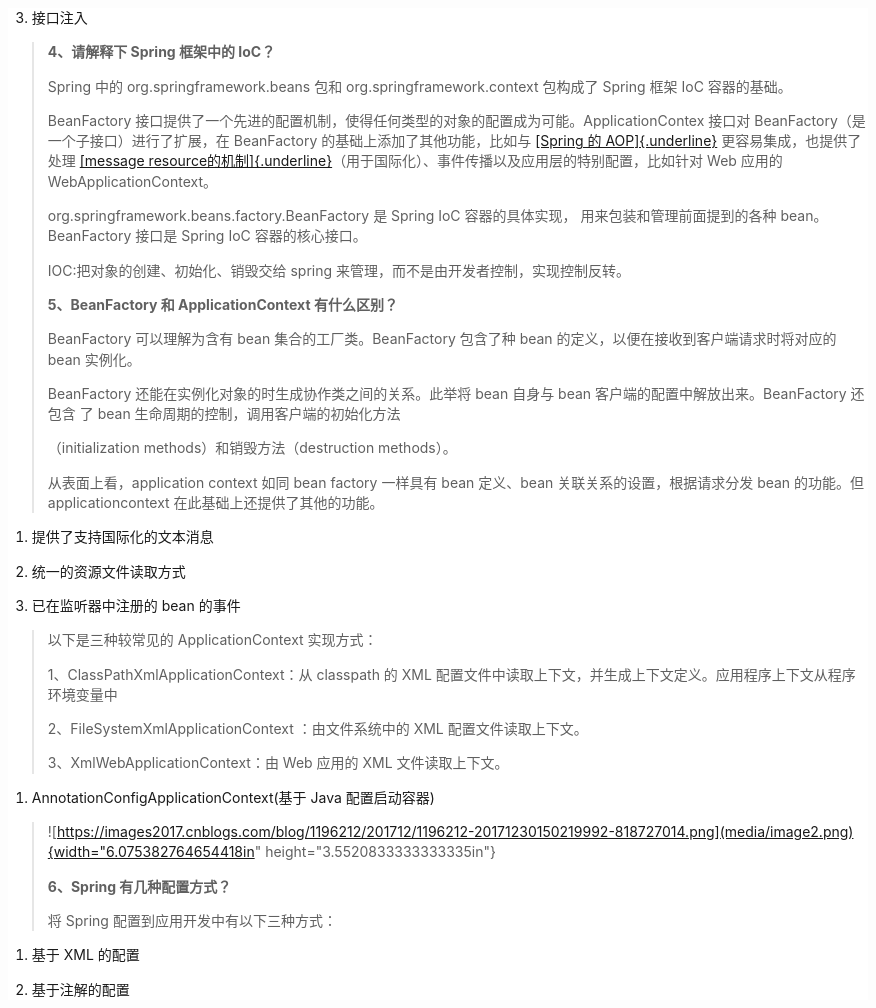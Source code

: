 3.  接口注入

> **4、请解释下 Spring 框架中的 IoC？**
>
> Spring 中的 org.springframework.beans 包和 org.springframework.context 包构成了 Spring 框架 IoC 容器的基础。
>
> BeanFactory 接口提供了一个先进的配置机制，使得任何类型的对象的配置成为可能。ApplicationContex 接口对 BeanFactory（是一个子接口）进行了扩展，在 BeanFactory 的基础上添加了其他功能，比如与 [[Spring 的 AOP]{.underline}](http://howtodoinjava.com/category/frameworks/java-spring-tutorials/spring-aop/) 更容易集成，也提供了处理 [[message resource的机制]{.underline}](http://howtodoinjava.com/2015/02/10/spring-mvc-internationalization-i18n-and-localization-i10n-example/)（用于国际化）、事件传播以及应用层的特别配置，比如针对 Web 应用的WebApplicationContext。
>
> org.springframework.beans.factory.BeanFactory 是 Spring IoC 容器的具体实现， 用来包装和管理前面提到的各种 bean。BeanFactory 接口是 Spring IoC 容器的核心接口。
>
> IOC:把对象的创建、初始化、销毁交给 spring 来管理，而不是由开发者控制，实现控制反转。
>
> **5、BeanFactory 和 ApplicationContext 有什么区别？**
>
> BeanFactory 可以理解为含有 bean 集合的工厂类。BeanFactory 包含了种 bean 的定义，以便在接收到客户端请求时将对应的 bean 实例化。
>
> BeanFactory 还能在实例化对象的时生成协作类之间的关系。此举将 bean 自身与 bean 客户端的配置中解放出来。BeanFactory 还包含 了 bean 生命周期的控制，调用客户端的初始化方法
>
> （initialization methods）和销毁方法（destruction methods）。
>
> 从表面上看，application context 如同 bean factory 一样具有 bean 定义、bean 关联关系的设置，根据请求分发 bean 的功能。但 applicationcontext 在此基础上还提供了其他的功能。

1.  提供了支持国际化的文本消息

2.  统一的资源文件读取方式

3.  已在监听器中注册的 bean 的事件

> 以下是三种较常见的 ApplicationContext 实现方式：
>
> 1、ClassPathXmlApplicationContext：从 classpath 的 XML 配置文件中读取上下文，并生成上下文定义。应用程序上下文从程序环境变量中
>
> 2、FileSystemXmlApplicationContext ：由文件系统中的 XML 配置文件读取上下文。
>
> 3、XmlWebApplicationContext：由 Web 应用的 XML 文件读取上下文。

1.  AnnotationConfigApplicationContext(基于 Java 配置启动容器)

> ![https://images2017.cnblogs.com/blog/1196212/201712/1196212-20171230150219992-818727014.png](media/image2.png){width="6.075382764654418in" height="3.5520833333333335in"}
>
> **6、Spring 有几种配置方式？**
>
> 将 Spring 配置到应用开发中有以下三种方式：

1.  基于 XML 的配置

2.  基于注解的配置
